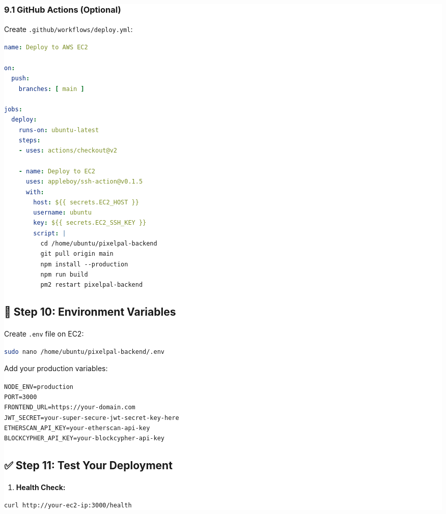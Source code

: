 ### 9.1 GitHub Actions (Optional)

Create `.github/workflows/deploy.yml`:

```yaml
name: Deploy to AWS EC2

on:
  push:
    branches: [ main ]

jobs:
  deploy:
    runs-on: ubuntu-latest
    steps:
    - uses: actions/checkout@v2
    
    - name: Deploy to EC2
      uses: appleboy/ssh-action@v0.1.5
      with:
        host: ${{ secrets.EC2_HOST }}
        username: ubuntu
        key: ${{ secrets.EC2_SSH_KEY }}
        script: |
          cd /home/ubuntu/pixelpal-backend
          git pull origin main
          npm install --production
          npm run build
          pm2 restart pixelpal-backend
```

## 📝 Step 10: Environment Variables

Create `.env` file on EC2:

```bash
sudo nano /home/ubuntu/pixelpal-backend/.env
```

Add your production variables:

```env
NODE_ENV=production
PORT=3000
FRONTEND_URL=https://your-domain.com
JWT_SECRET=your-super-secure-jwt-secret-key-here
ETHERSCAN_API_KEY=your-etherscan-api-key
BLOCKCYPHER_API_KEY=your-blockcypher-api-key
```

## ✅ Step 11: Test Your Deployment

1. **Health Check:**
```bash
curl http://your-ec2-ip:3000/health
```
